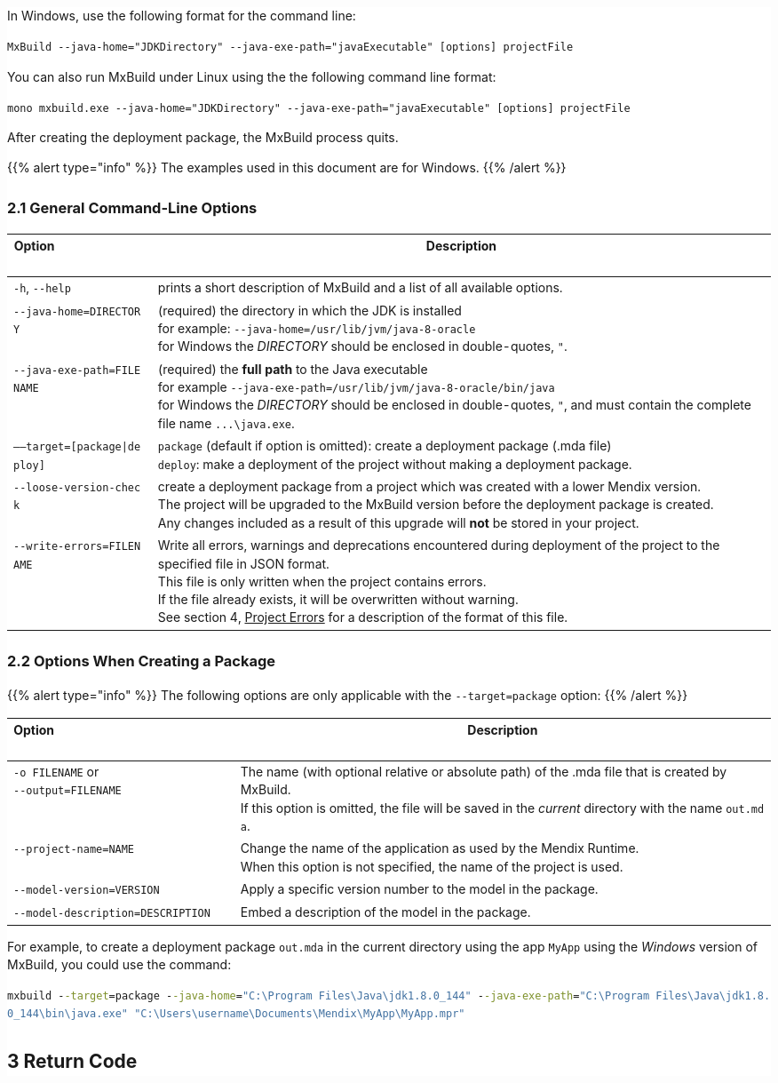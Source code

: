 In Windows, use the following format for the command line:

`MxBuild --java-home="JDKDirectory" --java-exe-path="javaExecutable" [options] projectFile`

You can also run MxBuild under Linux using the the following command line format:

`mono mxbuild.exe --java-home="JDKDirectory" --java-exe-path="javaExecutable" [options] projectFile`

After creating the deployment package, the MxBuild process quits.

{{% alert type="info" %}}
The examples used in this document are for Windows.
{{% /alert %}}

### 2.1 General Command-Line Options



| Option&nbsp;&nbsp;&nbsp;&nbsp;&nbsp;&nbsp;&nbsp;&nbsp;&nbsp;&nbsp;&nbsp;&nbsp;&nbsp;&nbsp;&nbsp;&nbsp;&nbsp;&nbsp;&nbsp;&nbsp;&nbsp;&nbsp;&nbsp;&nbsp;&nbsp;&nbsp;&nbsp;&nbsp;&nbsp;&nbsp;&nbsp;&nbsp;&nbsp; | Description |
| --- | --- |
| `-h`, `--help` | prints a short description of MxBuild and a list of all available options. |
| `--java-home=DIRECTORY` | (required) the directory in which the JDK is installed<br/>for example: `--java-home=/usr/lib/jvm/java-8-oracle`<br/>for Windows the *DIRECTORY* should be enclosed in double-quotes, `"`.|
| `--java-exe-path=FILENAME` | (required) the **full path** to the Java executable<br/>for example `--java-exe-path=/usr/lib/jvm/java-8-oracle/bin/java`<br/>for Windows the *DIRECTORY* should be enclosed in double-quotes, `"`, and must contain the complete file name `...\java.exe`.|
| <code>––target=[package&#124;deploy]</code> | `package` (default if option is omitted): create a deployment package (.mda file)<br/>`deploy`: make a deployment of the project without making a deployment package. |
| `--loose-version-check` | create a deployment package from a project which was created with a lower Mendix version.<br/>The project will be upgraded to the MxBuild version before the deployment package is created.<br /> Any changes included as a result of this upgrade will **not** be stored in your project. |
| `--write-errors=FILENAME` | Write all errors, warnings and deprecations encountered during deployment of the project to the specified file in JSON format.<br />This file is only written when the project contains errors.<br />If the file already exists, it will be overwritten without warning.<br />See section 4, [Project Errors](#project-errors) for a description of the format of this file. |

### 2.2 Options When Creating a Package

{{% alert type="info" %}}
The following options are only applicable with the `--target=package` option:
{{% /alert %}}

| Option&nbsp;&nbsp;&nbsp;&nbsp;&nbsp;&nbsp;&nbsp;&nbsp;&nbsp;&nbsp;&nbsp;&nbsp;&nbsp;&nbsp;&nbsp;&nbsp;&nbsp;&nbsp;&nbsp;&nbsp;&nbsp;&nbsp;&nbsp;&nbsp;&nbsp;&nbsp;&nbsp;&nbsp;&nbsp;&nbsp;&nbsp;&nbsp;&nbsp;&nbsp;&nbsp;&nbsp;&nbsp;&nbsp;&nbsp;&nbsp;&nbsp;&nbsp;&nbsp;&nbsp;&nbsp;&nbsp;&nbsp;&nbsp;&nbsp;&nbsp;&nbsp;&nbsp;&nbsp;&nbsp; | Description |
| --- | --- |
| `-o FILENAME` or<br/>`--output=FILENAME` | The name (with optional relative or absolute path) of the .mda file that is created by MxBuild.<br />If this option is omitted, the file will be saved in the *current* directory with the name `out.mda`. |
| `--project-name=NAME` | Change the name of the application as used by the Mendix Runtime.<br />When this option is not specified, the name of the project is used. |
| `--model-version=VERSION` | Apply a specific version number to the model in the package. |
| `--model-description=DESCRIPTION` | Embed a description of the model in the package. |

For example, to create a deployment package `out.mda` in the current directory using the app `MyApp` using the *Windows* version of MxBuild, you could use the command:

```bat
mxbuild --target=package --java-home="C:\Program Files\Java\jdk1.8.0_144" --java-exe-path="C:\Program Files\Java\jdk1.8.0_144\bin\java.exe" "C:\Users\username\Documents\Mendix\MyApp\MyApp.mpr"
```

## 3 Return Code
